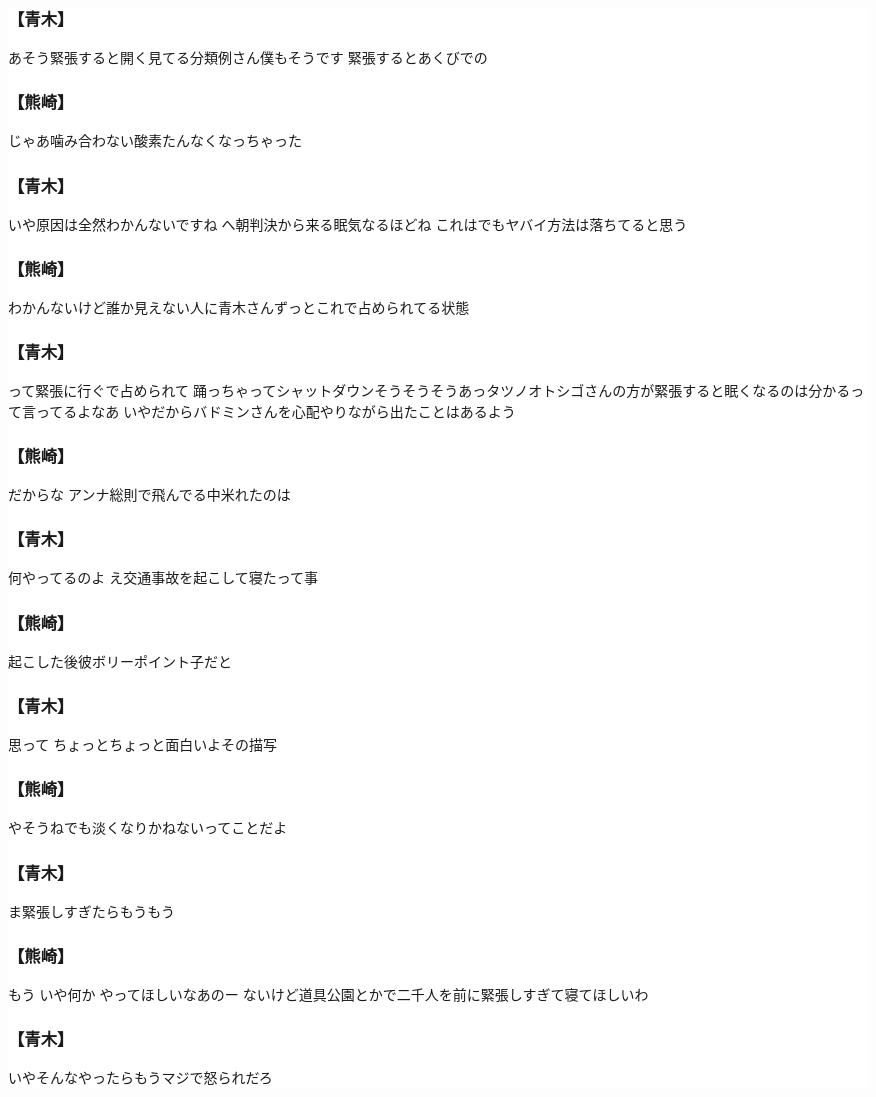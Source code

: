 ### 【青木】
あそう緊張すると開く見てる分類例さん僕もそうです
緊張するとあくびでの

### 【熊崎】
じゃあ噛み合わない酸素たんなくなっちゃった

### 【青木】
いや原因は全然わかんないですね
へ朝判決から来る眠気なるほどね
これはでもヤバイ方法は落ちてると思う

### 【熊崎】
わかんないけど誰か見えない人に青木さんずっとこれで占められてる状態

### 【青木】
って緊張に行ぐで占められて
踊っちゃってシャットダウンそうそうそうあっタツノオトシゴさんの方が緊張すると眠くなるのは分かるって言ってるよなあ
いやだからバドミンさんを心配やりながら出たことはあるよう

### 【熊崎】
だからな
アンナ総則で飛んでる中米れたのは

### 【青木】
何やってるのよ
え交通事故を起こして寝たって事

### 【熊崎】
起こした後彼ボリーポイント子だと

### 【青木】
思って
ちょっとちょっと面白いよその描写

### 【熊崎】
やそうねでも淡くなりかねないってことだよ

### 【青木】
ま緊張しすぎたらもうもう

### 【熊崎】
もう
いや何か
やってほしいなあのー
ないけど道具公園とかで二千人を前に緊張しすぎて寝てほしいわ

### 【青木】
いやそんなやったらもうマジで怒られだろ
